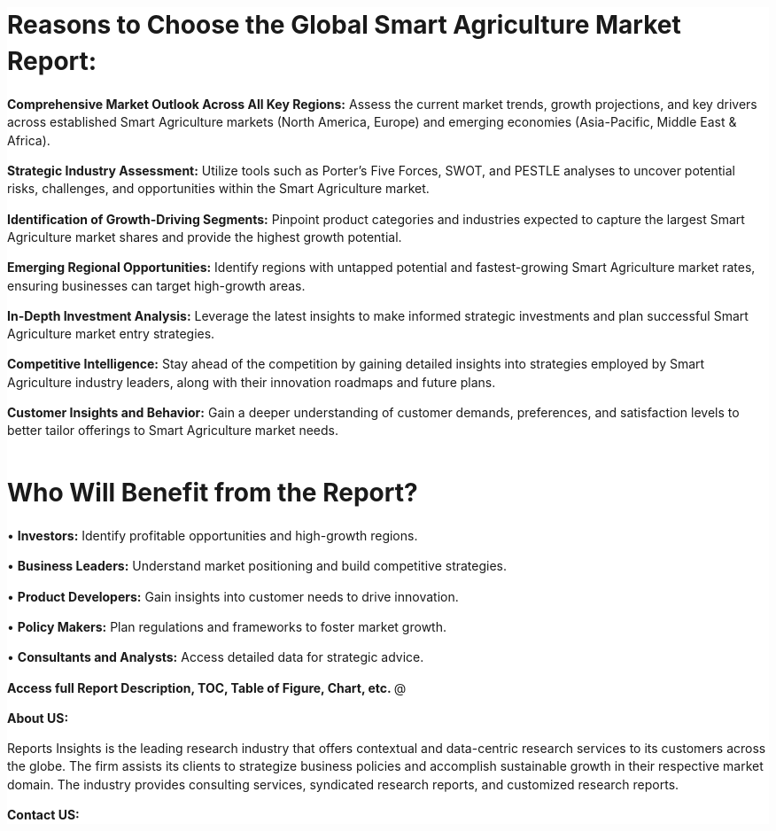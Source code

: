 # <strong>Reasons to Choose the Global Smart Agriculture Market Report:</strong>

<strong>Comprehensive Market Outlook Across All Key Regions:</strong>
Assess the current market trends, growth projections, and key drivers across established Smart Agriculture markets (North America, Europe) and emerging economies (Asia-Pacific, Middle East & Africa).

<strong>Strategic Industry Assessment:</strong>
Utilize tools such as Porter’s Five Forces, SWOT, and PESTLE analyses to uncover potential risks, challenges, and opportunities within the Smart Agriculture market.

<strong>Identification of Growth-Driving Segments:</strong>
Pinpoint product categories and industries expected to capture the largest Smart Agriculture market shares and provide the highest growth potential.

<strong>Emerging Regional Opportunities:</strong>
Identify regions with untapped potential and fastest-growing Smart Agriculture market rates, ensuring businesses can target high-growth areas.

<strong>In-Depth Investment Analysis:</strong>
Leverage the latest insights to make informed strategic investments and plan successful Smart Agriculture market entry strategies.

<strong>Competitive Intelligence:</strong>
Stay ahead of the competition by gaining detailed insights into strategies employed by Smart Agriculture industry leaders, along with their innovation roadmaps and future plans.

<strong>Customer Insights and Behavior:</strong>
Gain a deeper understanding of customer demands, preferences, and satisfaction levels to better tailor offerings to Smart Agriculture market needs.

# <strong>Who Will Benefit from the Report?</strong>

• <strong>Investors:</strong> Identify profitable opportunities and high-growth regions.

• <strong>Business Leaders:</strong> Understand market positioning and build competitive strategies.

• <strong>Product Developers:</strong> Gain insights into customer needs to drive innovation.

• <strong>Policy Makers:</strong> Plan regulations and frameworks to foster market growth.

• <strong>Consultants and Analysts:</strong> Access detailed data for strategic advice.
</ul>
<strong>Access full Report Description, TOC, Table of Figure, Chart, etc. </strong>@  <a href= style=color:#0000ff;></a></font>

<strong><strong>About US</strong>:</strong>

Reports Insights is the leading research industry that offers contextual and data-centric research services to its customers across the globe. The firm assists its clients to strategize business policies and accomplish sustainable growth in their respective market domain. The industry provides consulting services, syndicated research reports, and customized research reports.

<strong>Contact US:</strong>
